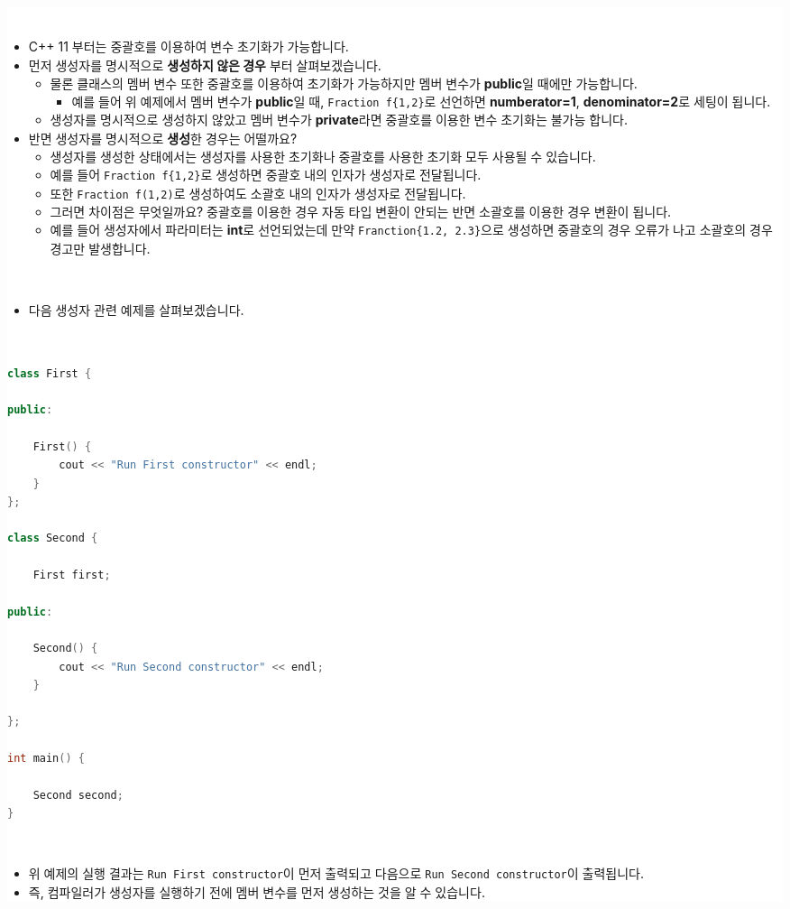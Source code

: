 <br>

- C++ 11 부터는 중괄호를 이용하여 변수 초기화가 가능합니다.
- 먼저 생성자를 명시적으로 **생성하지 않은 경우** 부터 살펴보겠습니다.
    - 물론 클래스의 멤버 변수 또한 중괄호를 이용하여 초기화가 가능하지만 멤버 변수가 **public**일 때에만 가능합니다.
        - 예를 들어 위 예제에서 멤버 변수가 **public**일 때, `Fraction f{1,2}`로 선언하면 **numberator=1**, **denominator=2**로 세팅이 됩니다.
    - 생성자를 명시적으로 생성하지 않았고 멤버 변수가 **private**라면 중괄호를 이용한 변수 초기화는 불가능 합니다.
- 반면 생성자를 명시적으로 **생성**한 경우는 어떨까요?
    - 생성자를 생성한 상태에서는 생성자를 사용한 초기화나 중괄호를 사용한 초기화 모두 사용될 수 있습니다.
    - 예를 들어 `Fraction f{1,2}`로 생성하면 중괄호 내의 인자가 생성자로 전달됩니다.
    - 또한 `Fraction f(1,2)`로 생성하여도 소괄호 내의 인자가 생성자로 전달됩니다.
    - 그러면 차이점은 무엇일까요? 중괄호를 이용한 경우 자동 타입 변환이 안되는 반면 소괄호를 이용한 경우 변환이 됩니다.
    - 예를 들어 생성자에서 파라미터는 **int**로 선언되었는데 만약 `Franction{1.2, 2.3}`으로 생성하면 중괄호의 경우 오류가 나고 소괄호의 경우 경고만 발생합니다.   

<br>

- 다음 생성자 관련 예제를 살펴보겠습니다.

<br>

```cpp
class First {

public:

	First() {
		cout << "Run First constructor" << endl;
	}
};

class Second {

	First first;

public:

	Second() {
		cout << "Run Second constructor" << endl;
	}

};

int main() {

	Second second;
}

```

<br>

- 위 예제의 실행 결과는 `Run First constructor`이 먼저 출력되고 다음으로 `Run Second constructor`이 출력됩니다.
- 즉, 컴파일러가 생성자를 실행하기 전에 멤버 변수를 먼저 생성하는 것을 알 수 있습니다.
